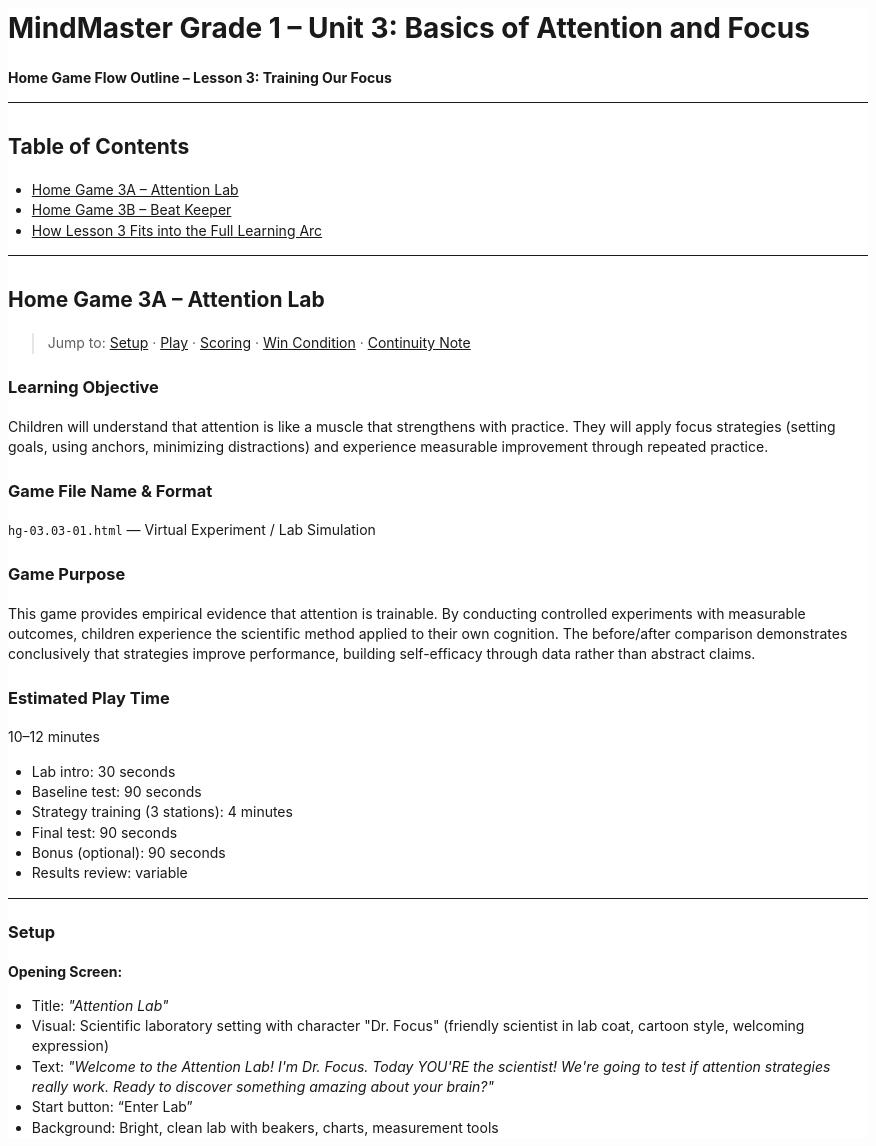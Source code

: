 # MindMaster Grade 1 – Unit 3: Basics of Attention and Focus
**Home Game Flow Outline – Lesson 3: Training Our Focus**

---

## Table of Contents
- [Home Game 3A – Attention Lab](#home-game-3a--attention-lab)
- [Home Game 3B – Beat Keeper](#home-game-3b--beat-keeper)
- [How Lesson 3 Fits into the Full Learning Arc](#how-lesson-3-fits-into-the-full-learning-arc)

---

## Home Game 3A – Attention Lab
> Jump to: [Setup](#setup) · [Play](#play) · [Scoring](#scoring) · [Win Condition](#win-condition) · [Continuity Note](#continuity-note)

### Learning Objective
Children will understand that attention is like a muscle that strengthens with practice. They will apply focus strategies (setting goals, using anchors, minimizing distractions) and experience measurable improvement through repeated practice.

### Game File Name & Format
`hg-03.03-01.html` — Virtual Experiment / Lab Simulation

### Game Purpose
This game provides empirical evidence that attention is trainable. By conducting controlled experiments with measurable outcomes, children experience the scientific method applied to their own cognition. The before/after comparison demonstrates conclusively that strategies improve performance, building self-efficacy through data rather than abstract claims.

### Estimated Play Time
10–12 minutes  
- Lab intro: 30 seconds  
- Baseline test: 90 seconds  
- Strategy training (3 stations): 4 minutes  
- Final test: 90 seconds  
- Bonus (optional): 90 seconds  
- Results review: variable  

---

### Setup
**Opening Screen:**
- Title: *"Attention Lab"*
- Visual: Scientific laboratory setting with character "Dr. Focus" (friendly scientist in lab coat, cartoon style, welcoming expression)
- Text: *"Welcome to the Attention Lab! I'm Dr. Focus. Today YOU'RE the scientist! We're going to test if attention strategies really work. Ready to discover something amazing about your brain?"*
- Start button: “Enter Lab”
- Background: Bright, clean lab with beakers, charts, measurement tools
